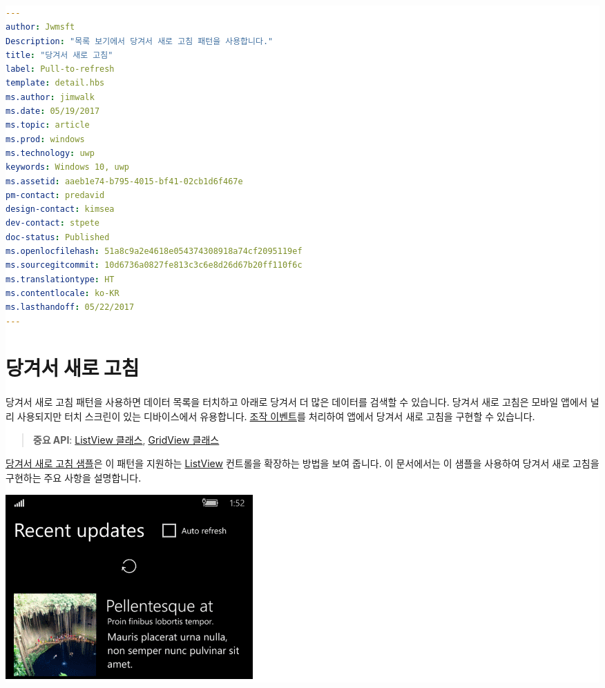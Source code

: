 ```yaml
---
author: Jwmsft
Description: "목록 보기에서 당겨서 새로 고침 패턴을 사용합니다."
title: "당겨서 새로 고침"
label: Pull-to-refresh
template: detail.hbs
ms.author: jimwalk
ms.date: 05/19/2017
ms.topic: article
ms.prod: windows
ms.technology: uwp
keywords: Windows 10, uwp
ms.assetid: aaeb1e74-b795-4015-bf41-02cb1d6f467e
pm-contact: predavid
design-contact: kimsea
dev-contact: stpete
doc-status: Published
ms.openlocfilehash: 51a8c9a2e4618e054374308918a74cf2095119ef
ms.sourcegitcommit: 10d6736a0827fe813c3c6e8d26d67b20ff110f6c
ms.translationtype: HT
ms.contentlocale: ko-KR
ms.lasthandoff: 05/22/2017
---
```

# <a name="pull-to-refresh"></a>당겨서 새로 고침

<link rel="stylesheet" href="https://az835927.vo.msecnd.net/sites/uwp/Resources/css/custom.css"> 

당겨서 새로 고침 패턴을 사용하면 데이터 목록을 터치하고 아래로 당겨서 더 많은 데이터를 검색할 수 있습니다. 당겨서 새로 고침은 모바일 앱에서 널리 사용되지만 터치 스크린이 있는 디바이스에서 유용합니다. [조작 이벤트](../input-and-devices/touch-interactions.md#manipulation-events)를 처리하여 앱에서 당겨서 새로 고침을 구현할 수 있습니다.

> **중요 API**: [ListView 클래스](https://msdn.microsoft.com/library/windows/apps/windows.ui.xaml.controls.listview.aspx), [GridView 클래스](https://msdn.microsoft.com/library/windows/apps/windows.ui.xaml.controls.gridview.aspx)

[당겨서 새로 고침 샘플](http://go.microsoft.com/fwlink/p/?LinkId=620635)은 이 패턴을 지원하는 [ListView](https://msdn.microsoft.com/library/windows/apps/windows.ui.xaml.controls.listview.aspx) 컨트롤을 확장하는 방법을 보여 줍니다. 이 문서에서는 이 샘플을 사용하여 당겨서 새로 고침을 구현하는 주요 사항을 설명합니다.

![당겨서 새로 고침 샘플](images/ptr-phone-1.png)
